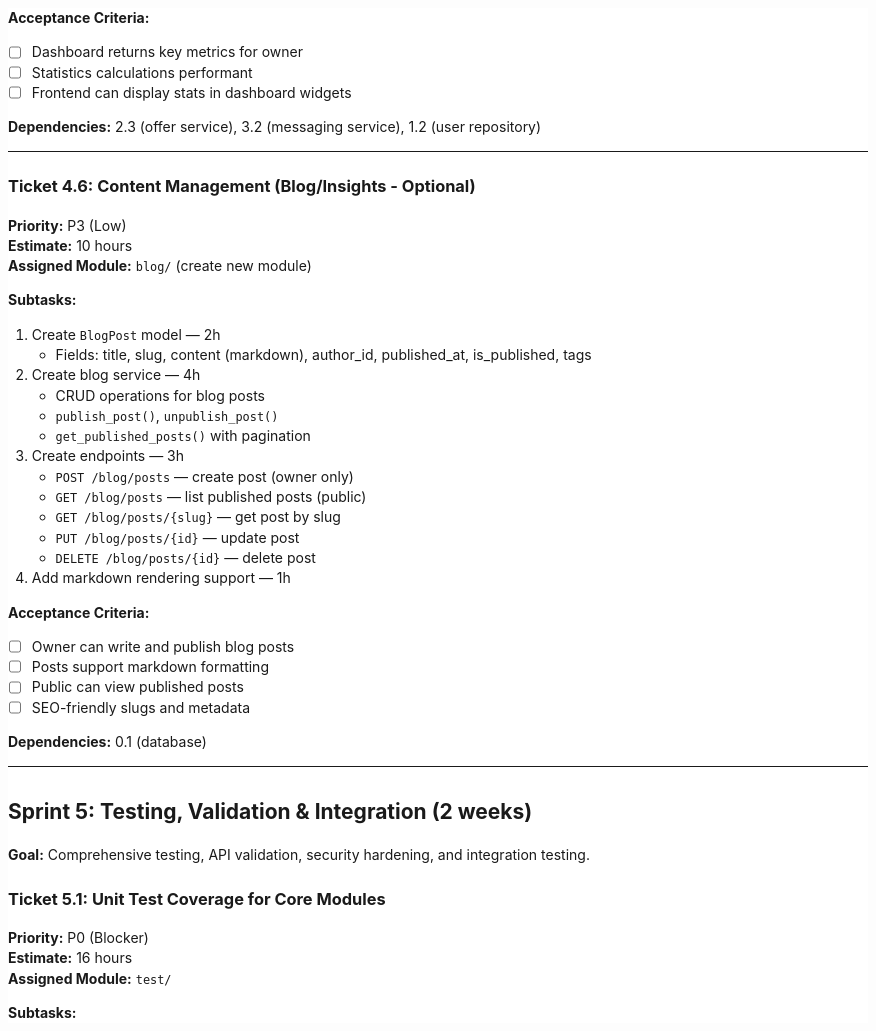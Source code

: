 **Acceptance Criteria:**

- [ ] Dashboard returns key metrics for owner
- [ ] Statistics calculations performant
- [ ] Frontend can display stats in dashboard widgets

**Dependencies:** 2.3 (offer service), 3.2 (messaging service), 1.2 (user repository)

---

### Ticket 4.6: Content Management (Blog/Insights - Optional)

**Priority:** P3 (Low)  
**Estimate:** 10 hours  
**Assigned Module:** `blog/` (create new module)

**Subtasks:**

1. Create `BlogPost` model — 2h
   - Fields: title, slug, content (markdown), author_id, published_at, is_published, tags
2. Create blog service — 4h
   - CRUD operations for blog posts
   - `publish_post()`, `unpublish_post()`
   - `get_published_posts()` with pagination
3. Create endpoints — 3h
   - `POST /blog/posts` — create post (owner only)
   - `GET /blog/posts` — list published posts (public)
   - `GET /blog/posts/{slug}` — get post by slug
   - `PUT /blog/posts/{id}` — update post
   - `DELETE /blog/posts/{id}` — delete post
4. Add markdown rendering support — 1h

**Acceptance Criteria:**

- [ ] Owner can write and publish blog posts
- [ ] Posts support markdown formatting
- [ ] Public can view published posts
- [ ] SEO-friendly slugs and metadata

**Dependencies:** 0.1 (database)

---

## Sprint 5: Testing, Validation & Integration (2 weeks)

**Goal:** Comprehensive testing, API validation, security hardening, and integration testing.

### Ticket 5.1: Unit Test Coverage for Core Modules

**Priority:** P0 (Blocker)  
**Estimate:** 16 hours  
**Assigned Module:** `test/`

**Subtasks:**
